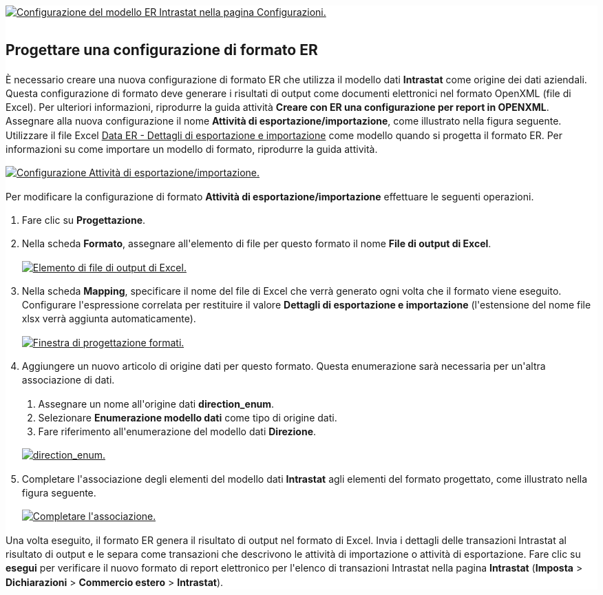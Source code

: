 [![Configurazione del modello ER Intrastat nella pagina Configurazioni.](./media/ger-power-bi-data-model-1024x371.png)](./media/ger-power-bi-data-model.png)

## <a name="design-an-er-format-configuration"></a>Progettare una configurazione di formato ER
È necessario creare una nuova configurazione di formato ER che utilizza il modello dati **Intrastat** come origine dei dati aziendali. Questa configurazione di formato deve generare i risultati di output come documenti elettronici nel formato OpenXML (file di Excel). Per ulteriori informazioni, riprodurre la guida attività **Creare con ER una configurazione per report in OPENXML**. Assegnare alla nuova configurazione il nome **Attività di esportazione/importazione**, come illustrato nella figura seguente. Utilizzare il file Excel [Data ER - Dettagli di esportazione e importazione](https://download.microsoft.com/download/f/7/5/f755c0fd-025c-4aa9-920b-909abb8302ad/ER-data-import-and-export-details.xlsx) come modello quando si progetta il formato ER. Per informazioni su come importare un modello di formato, riprodurre la guida attività.

[![Configurazione Attività di esportazione/importazione.](media/ger-power-bi-format-configuration.png)](media/ger-power-bi-format-configuration.png)

Per modificare la configurazione di formato **Attività di esportazione/importazione** effettuare le seguenti operazioni.

1. Fare clic su **Progettazione**.
2. Nella scheda **Formato**, assegnare all'elemento di file per questo formato il nome **File di output di Excel**.

    [![Elemento di file di output di Excel.](./media/ger-power-bi-format-configuration-file-element-name-1024x395.png)](./media/ger-power-bi-format-configuration-file-element-name.png)

3. Nella scheda **Mapping**, specificare il nome del file di Excel che verrà generato ogni volta che il formato viene eseguito. Configurare l'espressione correlata per restituire il valore **Dettagli di esportazione e importazione** (l'estensione del nome file xlsx verrà aggiunta automaticamente).

    [![Finestra di progettazione formati.](./media/ger-power-bi-format-configuration-output-file-name-1024x396.png)](./media/ger-power-bi-format-configuration-output-file-name.png)

4. Aggiungere un nuovo articolo di origine dati per questo formato. Questa enumerazione sarà necessaria per un'altra associazione di dati.

    1. Assegnare un nome all'origine dati **direction\_enum**.
    2. Selezionare **Enumerazione modello dati** come tipo di origine dati.
    3. Fare riferimento all'enumerazione del modello dati **Direzione**.

    [![direction_enum.](./media/ger-power-bi-format-configuration-mapping-added-enum-1024x454.png)](./media/ger-power-bi-format-configuration-mapping-added-enum.png)

5. Completare l'associazione degli elementi del modello dati **Intrastat** agli elementi del formato progettato, come illustrato nella figura seguente.

    [![Completare l'associazione.](./media/ger-power-bi-format-configuration-mapping-details-1024x454.png)](./media/ger-power-bi-format-configuration-mapping-details.png)

Una volta eseguito, il formato ER genera il risultato di output nel formato di Excel. Invia i dettagli delle transazioni Intrastat al risultato di output e le separa come transazioni che descrivono le attività di importazione o attività di esportazione. Fare clic su **esegui** per verificare il nuovo formato di report elettronico per l'elenco di transazioni Intrastat nella pagina **Intrastat** (**Imposta** &gt; **Dichiarazioni** &gt; **Commercio estero** &gt; **Intrastat**).
